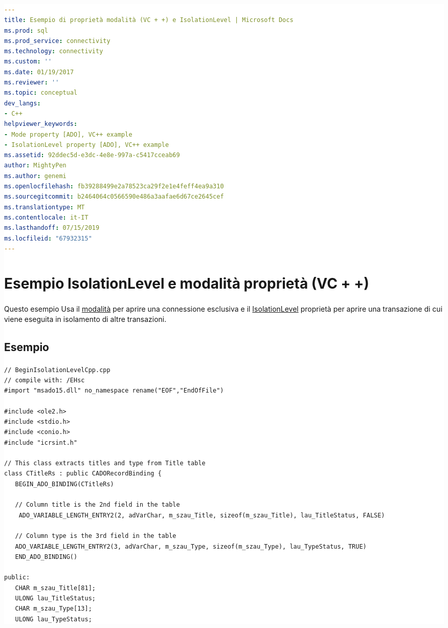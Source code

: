 ```yaml
---
title: Esempio di proprietà modalità (VC + +) e IsolationLevel | Microsoft Docs
ms.prod: sql
ms.prod_service: connectivity
ms.technology: connectivity
ms.custom: ''
ms.date: 01/19/2017
ms.reviewer: ''
ms.topic: conceptual
dev_langs:
- C++
helpviewer_keywords:
- Mode property [ADO], VC++ example
- IsolationLevel property [ADO], VC++ example
ms.assetid: 92ddec5d-e3dc-4e8e-997a-c5417cceab69
author: MightyPen
ms.author: genemi
ms.openlocfilehash: fb39288499e2a78523ca29f2e1e4feff4ea9a310
ms.sourcegitcommit: b2464064c0566590e486a3aafae6d67ce2645cef
ms.translationtype: MT
ms.contentlocale: it-IT
ms.lasthandoff: 07/15/2019
ms.locfileid: "67932315"
---
```

# <a name="isolationlevel-and-mode-properties-example-vc"></a>Esempio IsolationLevel e modalità proprietà (VC + +)
Questo esempio Usa il [modalità](../../../ado/reference/ado-api/mode-property-ado.md) per aprire una connessione esclusiva e il [IsolationLevel](../../../ado/reference/ado-api/isolationlevel-property.md) proprietà per aprire una transazione di cui viene eseguita in isolamento di altre transazioni.  
  
## <a name="example"></a>Esempio  
  
```  
// BeginIsolationLevelCpp.cpp  
// compile with: /EHsc  
#import "msado15.dll" no_namespace rename("EOF","EndOfFile")  
  
#include <ole2.h>  
#include <stdio.h>  
#include <conio.h>  
#include "icrsint.h"  
  
// This class extracts titles and type from Title table  
class CTitleRs : public CADORecordBinding {  
   BEGIN_ADO_BINDING(CTitleRs)  
  
   // Column title is the 2nd field in the table  
    ADO_VARIABLE_LENGTH_ENTRY2(2, adVarChar, m_szau_Title, sizeof(m_szau_Title), lau_TitleStatus, FALSE)  
  
   // Column type is the 3rd field in the table  
   ADO_VARIABLE_LENGTH_ENTRY2(3, adVarChar, m_szau_Type, sizeof(m_szau_Type), lau_TypeStatus, TRUE)  
   END_ADO_BINDING()  
  
public:  
   CHAR m_szau_Title[81];  
   ULONG lau_TitleStatus;  
   CHAR m_szau_Type[13];  
   ULONG lau_TypeStatus;  
```